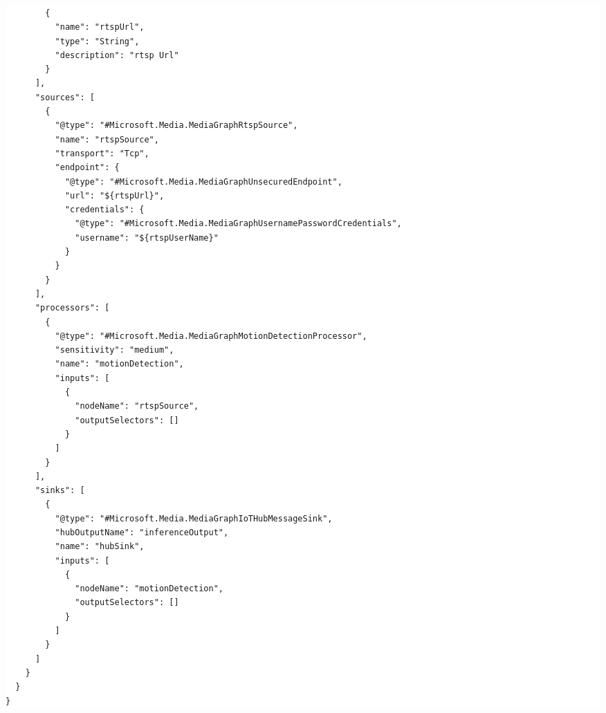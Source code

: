 ```
        {
          "name": "rtspUrl",
          "type": "String",
          "description": "rtsp Url"
        }
      ],
      "sources": [
        {
          "@type": "#Microsoft.Media.MediaGraphRtspSource",
          "name": "rtspSource",
          "transport": "Tcp",
          "endpoint": {
            "@type": "#Microsoft.Media.MediaGraphUnsecuredEndpoint",
            "url": "${rtspUrl}",
            "credentials": {
              "@type": "#Microsoft.Media.MediaGraphUsernamePasswordCredentials",
              "username": "${rtspUserName}"
            }
          }
        }
      ],
      "processors": [
        {
          "@type": "#Microsoft.Media.MediaGraphMotionDetectionProcessor",
          "sensitivity": "medium",
          "name": "motionDetection",
          "inputs": [
            {
              "nodeName": "rtspSource",
              "outputSelectors": []
            }
          ]
        }
      ],
      "sinks": [
        {
          "@type": "#Microsoft.Media.MediaGraphIoTHubMessageSink",
          "hubOutputName": "inferenceOutput",
          "name": "hubSink",
          "inputs": [
            {
              "nodeName": "motionDetection",
              "outputSelectors": []
            }
          ]
        }
      ]
    }
  }
}
```
